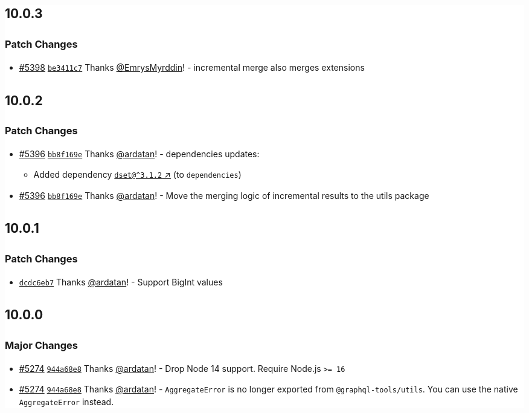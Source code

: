 ## 10.0.3

### Patch Changes

- [#5398](https://github.com/ardatan/graphql-tools/pull/5398)
  [`be3411c7`](https://github.com/ardatan/graphql-tools/commit/be3411c7fa95b0c0a85e516450314038fae85e3a)
  Thanks [@EmrysMyrddin](https://github.com/EmrysMyrddin)! - incremental merge also merges
  extensions

## 10.0.2

### Patch Changes

- [#5396](https://github.com/ardatan/graphql-tools/pull/5396)
  [`bb8f169e`](https://github.com/ardatan/graphql-tools/commit/bb8f169e21a8a7002b66d3bc6e4e4b40cc2a5f5c)
  Thanks [@ardatan](https://github.com/ardatan)! - dependencies updates:

  - Added dependency [`dset@^3.1.2` ↗︎](https://www.npmjs.com/package/dset/v/3.1.2) (to
    `dependencies`)

- [#5396](https://github.com/ardatan/graphql-tools/pull/5396)
  [`bb8f169e`](https://github.com/ardatan/graphql-tools/commit/bb8f169e21a8a7002b66d3bc6e4e4b40cc2a5f5c)
  Thanks [@ardatan](https://github.com/ardatan)! - Move the merging logic of incremental results to
  the utils package

## 10.0.1

### Patch Changes

- [`dcdc6eb7`](https://github.com/ardatan/graphql-tools/commit/dcdc6eb787ca77d741d98d68b70d4083f4d72b91)
  Thanks [@ardatan](https://github.com/ardatan)! - Support BigInt values

## 10.0.0

### Major Changes

- [#5274](https://github.com/ardatan/graphql-tools/pull/5274)
  [`944a68e8`](https://github.com/ardatan/graphql-tools/commit/944a68e8becf9c86b4c97fd17c372d98a285b955)
  Thanks [@ardatan](https://github.com/ardatan)! - Drop Node 14 support. Require Node.js `>= 16`

- [#5274](https://github.com/ardatan/graphql-tools/pull/5274)
  [`944a68e8`](https://github.com/ardatan/graphql-tools/commit/944a68e8becf9c86b4c97fd17c372d98a285b955)
  Thanks [@ardatan](https://github.com/ardatan)! - `AggregateError` is no longer exported from
  `@graphql-tools/utils`. You can use the native `AggregateError` instead.

